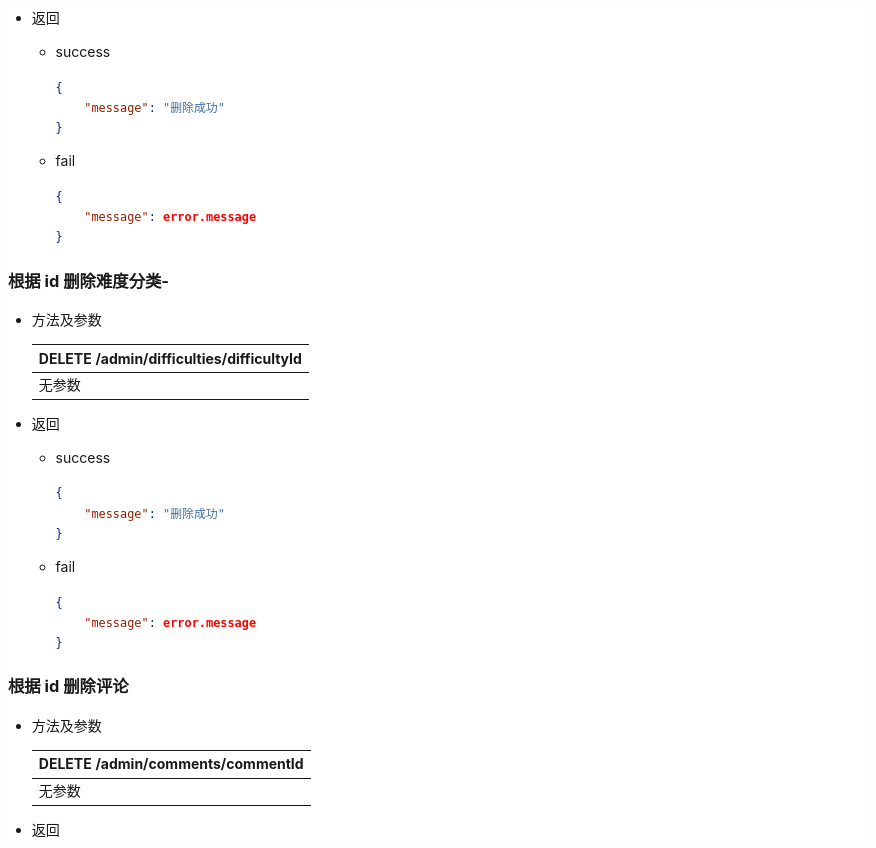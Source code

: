 - 返回

  - success

    ```json
    {
        "message": "删除成功"
    }
    ```
    
  - fail
  
    ```json
    {
        "message": error.message
    }
    ```



### 根据 id 删除难度分类-

- 方法及参数

  | DELETE /admin/difficulties/difficultyId |
  | --------------------------------------- |
  | 无参数                                  |

- 返回

  - success

    ```json
    {
        "message": "删除成功"
    }
    ```
    
  - fail
  
    ```json
    {
        "message": error.message
    }
    ```



### 根据 id 删除评论

- 方法及参数

  | DELETE /admin/comments/commentId |
  | -------------------------------- |
  | 无参数                           |

- 返回
